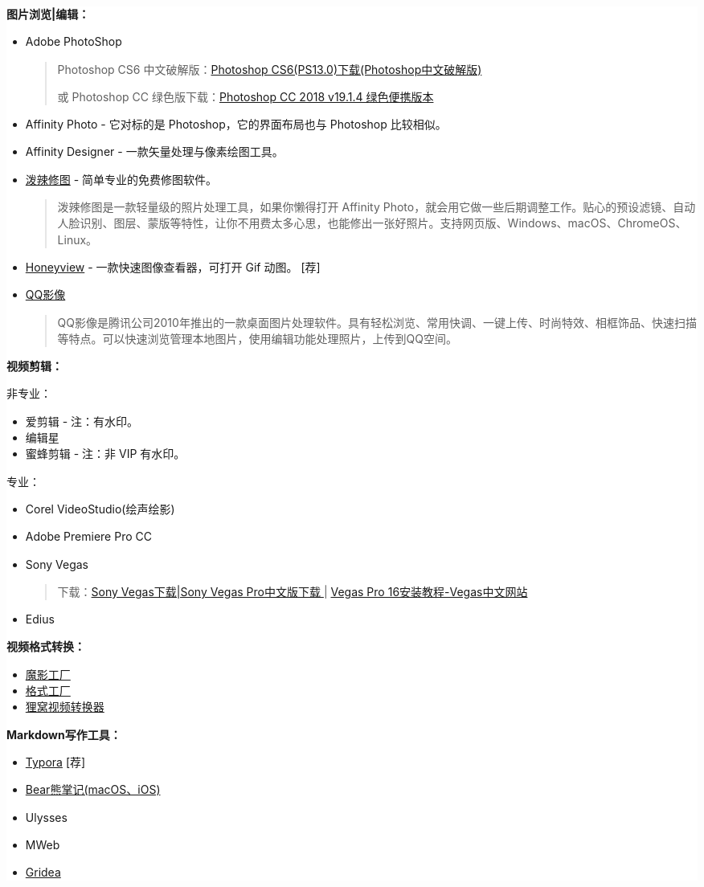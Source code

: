 **图片浏览|编辑：**

- Adobe PhotoShop

  > Photoshop CS6 中文破解版：[Photoshop CS6(PS13.0)下载(Photoshop中文破解版)](<http://www.huacolor.com/soft/70175.html>)
  >
  > 或 Photoshop CC 绿色版下载：[Photoshop CC 2018 v19.1.4 绿色便携版本](<http://www.zdfans.com/html/7750.html>)

- Affinity Photo - 它对标的是 Photoshop，它的界面布局也与 Photoshop 比较相似。

- Affinity Designer - 一款矢量处理与像素绘图工具。

- [泼辣修图](http://www.polaxiong.com/editor/0) - 简单专业的免费修图软件。

  > 泼辣修图是一款轻量级的照片处理工具，如果你懒得打开 Affinity Photo，就会用它做一些后期调整工作。贴心的预设滤镜、自动人脸识别、图层、蒙版等特性，让你不用费太多心思，也能修出一张好照片。支持网页版、Windows、macOS、ChromeOS、Linux。

- [Honeyview](https://cn.bandisoft.com/honeyview/) - 一款快速图像查看器，可打开 Gif 动图。  [荐]

- [QQ影像](https://pc.qq.com/detail/15/detail_755.html) 

  > QQ影像是腾讯公司2010年推出的一款桌面图片处理软件。具有轻松浏览、常用快调、一键上传、时尚特效、相框饰品、快速扫描等特点。可以快速浏览管理本地图片，使用编辑功能处理照片，上传到QQ空间。

**视频剪辑：**

非专业：

- 爱剪辑 - 注：有水印。
- 编辑星
- 蜜蜂剪辑 - 注：非 VIP 有水印。

专业：

- Corel VideoStudio(绘声绘影)

- Adobe Premiere Pro CC

- Sony Vegas

  > 下载：[Sony Vegas下载|Sony Vegas Pro中文版下载 ](<https://dl.pconline.com.cn/download/52882-1.html>) | [Vegas Pro 16安装教程-Vegas中文网站](<http://www.vegaschina.cn/consult/1812-vgsazjc.html>)

- Edius

**视频格式转换：** 

- [魔影工厂](<https://pc.qq.com/detail/17/detail_1597.html>)
- [格式工厂](http://www.pcfreetime.com/formatfactory/CN/index.html)
- [狸窝视频转换器](http://www.leawo.cn/)

**Markdown写作工具：** 

- [Typora](https://typora.io/)  [荐]

- [Bear熊掌记(macOS、iOS)](<https://bear.app/>)

- Ulysses

- MWeb

- [Gridea](<https://gridea.dev/>)
